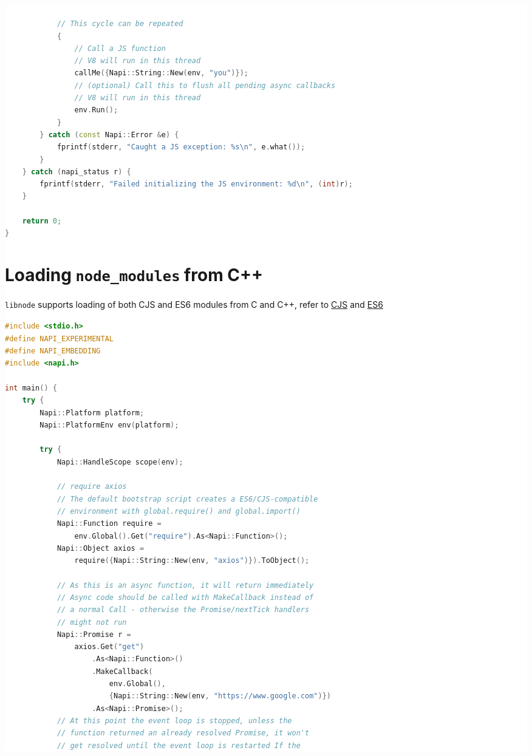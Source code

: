 ```cpp

            // This cycle can be repeated
            {
                // Call a JS function
                // V8 will run in this thread
                callMe({Napi::String::New(env, "you")});
                // (optional) Call this to flush all pending async callbacks
                // V8 will run in this thread
                env.Run();
            }
        } catch (const Napi::Error &e) {
            fprintf(stderr, "Caught a JS exception: %s\n", e.what());
        }
    } catch (napi_status r) {
        fprintf(stderr, "Failed initializing the JS environment: %d\n", (int)r);
    }

    return 0;
}
```

# Loading `node_modules` from C++

`libnode` supports loading of both CJS and ES6 modules from C and C++, refer to
[CJS](https://github.com/mmomtchev/libnode/blob/main/examples/axios-example.cc) and [ES6](https://github.com/mmomtchev/libnode/blob/main/examples/axios-example-es6.cc)

```cpp
#include <stdio.h>
#define NAPI_EXPERIMENTAL
#define NAPI_EMBEDDING
#include <napi.h>

int main() {
    try {
        Napi::Platform platform;
        Napi::PlatformEnv env(platform);

        try {
            Napi::HandleScope scope(env);

            // require axios
            // The default bootstrap script creates a ES6/CJS-compatible
            // environment with global.require() and global.import()
            Napi::Function require =
                env.Global().Get("require").As<Napi::Function>();
            Napi::Object axios =
                require({Napi::String::New(env, "axios")}).ToObject();

            // As this is an async function, it will return immediately
            // Async code should be called with MakeCallback instead of
            // a normal Call - otherwise the Promise/nextTick handlers
            // might not run
            Napi::Promise r =
                axios.Get("get")
                    .As<Napi::Function>()
                    .MakeCallback(
                        env.Global(),
                        {Napi::String::New(env, "https://www.google.com")})
                    .As<Napi::Promise>();
            // At this point the event loop is stopped, unless the
            // function returned an already resolved Promise, it won't
            // get resolved until the event loop is restarted If the
```